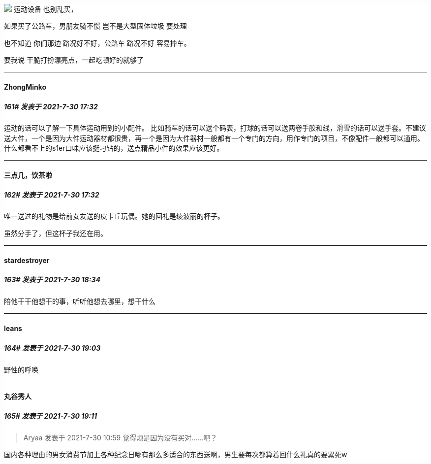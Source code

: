 
<img src="https://static.saraba1st.com/image/smiley/face2017/001.png" referrerpolicy="no-referrer"> 运动设备 也别乱买，

如果买了公路车，男朋友骑不惯 岂不是大型固体垃圾 要处理

也不知道 你们那边 路况好不好，公路车 路况不好 容易摔车。

要我说 干脆打扮漂亮点，一起吃顿好的就够了


*****

####  ZhongMinko  
##### 161#       发表于 2021-7-30 17:32


运动的话可以了解一下具体运动用到的小配件。
比如骑车的话可以送个码表，打球的话可以送两卷手胶和线，滑雪的话可以送手套。不建议送大件，一个是因为大件运动器材都很贵，再一个是因为大件器材一般都有一个专门的方向，用作专门的项目，不像配件一般都可以通用。什么都看不上的s1er口味应该挺刁钻的，送点精品小件的效果应该更好。


*****

####  三点几，饮茶啦  
##### 162#       发表于 2021-7-30 17:32


唯一送过的礼物是给前女友送的皮卡丘玩偶。她的回礼是绫波丽的杯子。

虽然分手了，但这杯子我还在用。


*****

####  stardestroyer  
##### 163#       发表于 2021-7-30 18:34


陪他干干他想干的事，听听他想去哪里，想干什么


*****

####  leans  
##### 164#       发表于 2021-7-30 19:03


野性的呼唤


*****

####  丸谷秀人  
##### 165#       发表于 2021-7-30 19:11


<blockquote>Aryaa 发表于 2021-7-30 10:59
觉得烦是因为没有买对……吧？</blockquote>
国内各种理由的男女消费节加上各种纪念日哪有那么多适合的东西送啊，男生要每次都算着回什么礼真的要累死w
